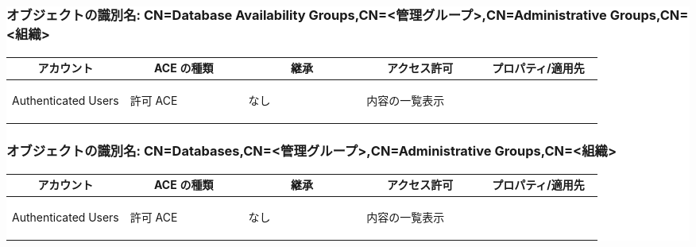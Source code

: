 
### オブジェクトの識別名: CN=Database Availability Groups,CN=\<管理グループ\>,CN=Administrative Groups,CN=\<組織\>

<table>
<colgroup>
<col style="width: 20%" />
<col style="width: 20%" />
<col style="width: 20%" />
<col style="width: 20%" />
<col style="width: 20%" />
</colgroup>
<thead>
<tr class="header">
<th>アカウント</th>
<th>ACE の種類</th>
<th>継承</th>
<th>アクセス許可</th>
<th>プロパティ/適用先</th>
</tr>
</thead>
<tbody>
<tr class="odd">
<td><p>Authenticated Users</p></td>
<td><p>許可 ACE</p></td>
<td><p>なし</p></td>
<td><p>内容の一覧表示</p></td>
<td><p></p></td>
</tr>
</tbody>
</table>


### オブジェクトの識別名: CN=Databases,CN=\<管理グループ\>,CN=Administrative Groups,CN=\<組織\>

<table>
<colgroup>
<col style="width: 20%" />
<col style="width: 20%" />
<col style="width: 20%" />
<col style="width: 20%" />
<col style="width: 20%" />
</colgroup>
<thead>
<tr class="header">
<th>アカウント</th>
<th>ACE の種類</th>
<th>継承</th>
<th>アクセス許可</th>
<th>プロパティ/適用先</th>
</tr>
</thead>
<tbody>
<tr class="odd">
<td><p>Authenticated Users</p></td>
<td><p>許可 ACE</p></td>
<td><p>なし</p></td>
<td><p>内容の一覧表示</p></td>
<td><p></p></td>
</tr>
</tbody>
</table>
